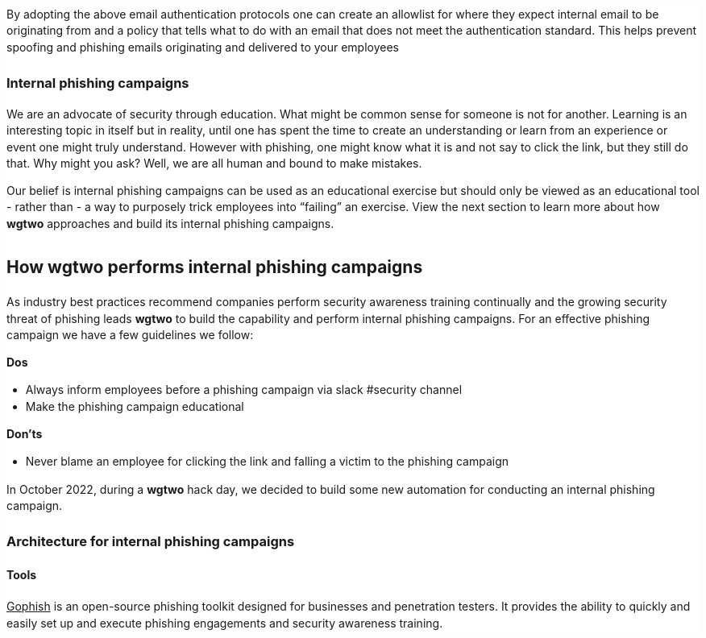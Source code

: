 By adopting the above email authentication protocols one can create an allowlist for where they expect internal email to be originating from and a policy that tells what to do with an email that does not meet the authentication standard. This helps prevent spoofing and phishing emails originating and delivered to your employees 
### Internal phishing campaigns
We are an advocate of security through education. What might be common sense for someone is not for another. Learning is an interesting topic in itself but in reality, until one has spent the time to create an understanding or learn from an experience or event one might truly understand. However with phishing, one might know what it is and not say to click the link, but they still do that. Why might you ask? Well, we are all human and bound to make mistakes.

Our belief is internal phishing campaigns can be used as an educational exercise but should only be viewed as an educational tool - rather than - a way to purposely trick employees into “failing” an exercise. View the next section to learn more about how **wgtwo** approaches and build its internal phishing campaigns.
## How **wgtwo** performs internal phishing campaigns
As industry best practices recommend companies perform security awareness training continually and the growing security threat of phishing leads **wgtwo** to build the capability and perform internal phishing campaigns. For an effective phishing campaign we have a few guidelines we follow:

**Dos**
- Always inform employees before a phishing campaign via slack #security channel
- Make the phishing campaign educational

**Don’ts**
- Never blame an employee for clicking the link and falling a victim to the phishing campaign

In October 2022, during a **wgtwo** hack day, we decided to build some new automation for conducting an internal phishing campaign.
### Architecture for internal phishing campaigns
#### Tools

[Gophish](https://github.com/gophish/gophish) is an open-source phishing toolkit designed for businesses and penetration testers. It provides the ability to quickly and easily set up and execute phishing engagements and security awareness training.
